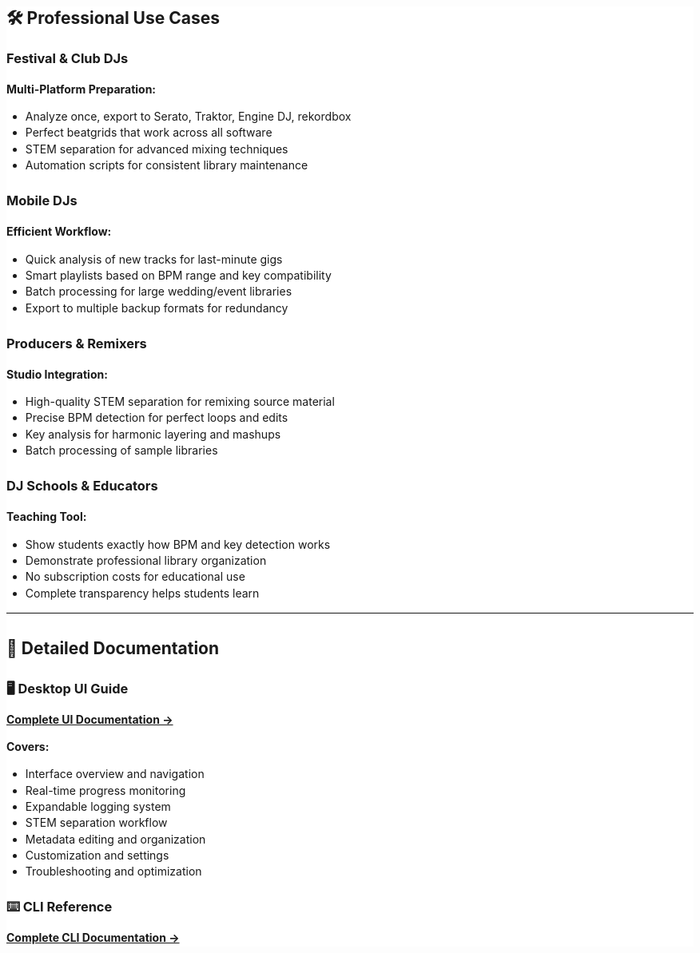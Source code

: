 ## 🛠️ Professional Use Cases

### Festival & Club DJs

**Multi-Platform Preparation:**
- Analyze once, export to Serato, Traktor, Engine DJ, rekordbox
- Perfect beatgrids that work across all software
- STEM separation for advanced mixing techniques
- Automation scripts for consistent library maintenance

### Mobile DJs

**Efficient Workflow:**
- Quick analysis of new tracks for last-minute gigs
- Smart playlists based on BPM range and key compatibility
- Batch processing for large wedding/event libraries
- Export to multiple backup formats for redundancy

### Producers & Remixers

**Studio Integration:**
- High-quality STEM separation for remixing source material
- Precise BPM detection for perfect loops and edits
- Key analysis for harmonic layering and mashups
- Batch processing of sample libraries

### DJ Schools & Educators

**Teaching Tool:**
- Show students exactly how BPM and key detection works
- Demonstrate professional library organization
- No subscription costs for educational use
- Complete transparency helps students learn

---

## 📖 Detailed Documentation

### 🖥️ Desktop UI Guide
**[Complete UI Documentation →](ui-guide.md)**

**Covers:**
- Interface overview and navigation
- Real-time progress monitoring
- Expandable logging system
- STEM separation workflow
- Metadata editing and organization
- Customization and settings
- Troubleshooting and optimization

### ⌨️ CLI Reference
**[Complete CLI Documentation →](cli-reference.md)**
